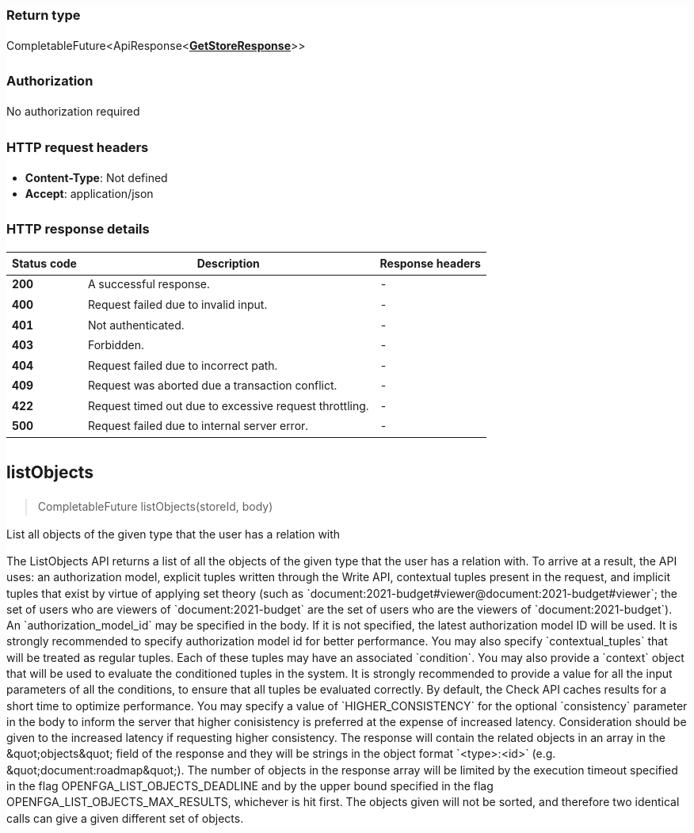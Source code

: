 ### Return type

CompletableFuture<ApiResponse<[**GetStoreResponse**](GetStoreResponse.md)>>


### Authorization

No authorization required

### HTTP request headers

- **Content-Type**: Not defined
- **Accept**: application/json

### HTTP response details
| Status code | Description | Response headers |
|-------------|-------------|------------------|
| **200** | A successful response. |  -  |
| **400** | Request failed due to invalid input. |  -  |
| **401** | Not authenticated. |  -  |
| **403** | Forbidden. |  -  |
| **404** | Request failed due to incorrect path. |  -  |
| **409** | Request was aborted due a transaction conflict. |  -  |
| **422** | Request timed out due to excessive request throttling. |  -  |
| **500** | Request failed due to internal server error. |  -  |


## listObjects

> CompletableFuture<ListObjectsResponse> listObjects(storeId, body)

List all objects of the given type that the user has a relation with

The ListObjects API returns a list of all the objects of the given type that the user has a relation with.  To arrive at a result, the API uses: an authorization model, explicit tuples written through the Write API, contextual tuples present in the request, and implicit tuples that exist by virtue of applying set theory (such as &#x60;document:2021-budget#viewer@document:2021-budget#viewer&#x60;; the set of users who are viewers of &#x60;document:2021-budget&#x60; are the set of users who are the viewers of &#x60;document:2021-budget&#x60;). An &#x60;authorization_model_id&#x60; may be specified in the body. If it is not specified, the latest authorization model ID will be used. It is strongly recommended to specify authorization model id for better performance. You may also specify &#x60;contextual_tuples&#x60; that will be treated as regular tuples. Each of these tuples may have an associated &#x60;condition&#x60;. You may also provide a &#x60;context&#x60; object that will be used to evaluate the conditioned tuples in the system. It is strongly recommended to provide a value for all the input parameters of all the conditions, to ensure that all tuples be evaluated correctly. By default, the Check API caches results for a short time to optimize performance. You may specify a value of &#x60;HIGHER_CONSISTENCY&#x60; for the optional &#x60;consistency&#x60; parameter in the body to inform the server that higher conisistency is preferred at the expense of increased latency. Consideration should be given to the increased latency if requesting higher consistency. The response will contain the related objects in an array in the \&quot;objects\&quot; field of the response and they will be strings in the object format &#x60;&lt;type&gt;:&lt;id&gt;&#x60; (e.g. \&quot;document:roadmap\&quot;). The number of objects in the response array will be limited by the execution timeout specified in the flag OPENFGA_LIST_OBJECTS_DEADLINE and by the upper bound specified in the flag OPENFGA_LIST_OBJECTS_MAX_RESULTS, whichever is hit first. The objects given will not be sorted, and therefore two identical calls can give a given different set of objects.
